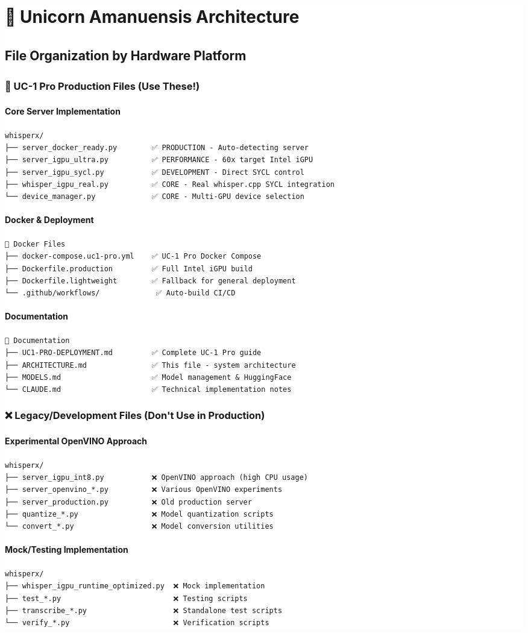 # 🦄 Unicorn Amanuensis Architecture

## File Organization by Hardware Platform

### 🎯 UC-1 Pro Production Files (Use These!)

#### Core Server Implementation
```
whisperx/
├── server_docker_ready.py        ✅ PRODUCTION - Auto-detecting server
├── server_igpu_ultra.py          ✅ PERFORMANCE - 60x target Intel iGPU  
├── server_igpu_sycl.py           ✅ DEVELOPMENT - Direct SYCL control
├── whisper_igpu_real.py          ✅ CORE - Real whisper.cpp SYCL integration
└── device_manager.py             ✅ CORE - Multi-GPU device selection
```

#### Docker & Deployment
```
🐳 Docker Files
├── docker-compose.uc1-pro.yml    ✅ UC-1 Pro Docker Compose
├── Dockerfile.production         ✅ Full Intel iGPU build
├── Dockerfile.lightweight        ✅ Fallback for general deployment
└── .github/workflows/             ✅ Auto-build CI/CD
```

#### Documentation
```
📖 Documentation  
├── UC1-PRO-DEPLOYMENT.md         ✅ Complete UC-1 Pro guide
├── ARCHITECTURE.md               ✅ This file - system architecture
├── MODELS.md                     ✅ Model management & HuggingFace
└── CLAUDE.md                     ✅ Technical implementation notes
```

### ❌ Legacy/Development Files (Don't Use in Production)

#### Experimental OpenVINO Approach
```
whisperx/
├── server_igpu_int8.py           ❌ OpenVINO approach (high CPU usage)
├── server_openvino_*.py          ❌ Various OpenVINO experiments
├── server_production.py          ❌ Old production server
├── quantize_*.py                 ❌ Model quantization scripts
└── convert_*.py                  ❌ Model conversion utilities
```

#### Mock/Testing Implementation
```
whisperx/
├── whisper_igpu_runtime_optimized.py  ❌ Mock implementation
├── test_*.py                          ❌ Testing scripts
├── transcribe_*.py                    ❌ Standalone test scripts
└── verify_*.py                        ❌ Verification scripts
```
